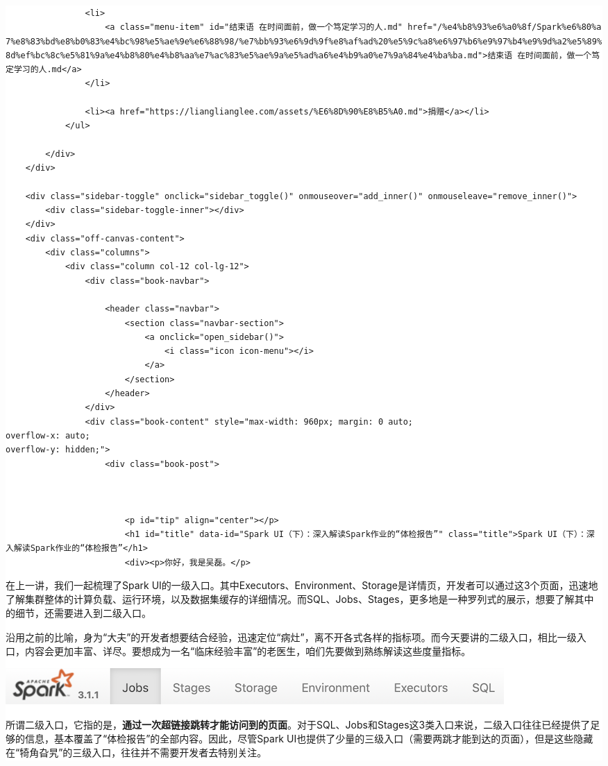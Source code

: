                     <li>
                        <a class="menu-item" id="结束语 在时间面前，做一个笃定学习的人.md" href="/%e4%b8%93%e6%a0%8f/Spark%e6%80%a7%e8%83%bd%e8%b0%83%e4%bc%98%e5%ae%9e%e6%88%98/%e7%bb%93%e6%9d%9f%e8%af%ad%20%e5%9c%a8%e6%97%b6%e9%97%b4%e9%9d%a2%e5%89%8d%ef%bc%8c%e5%81%9a%e4%b8%80%e4%b8%aa%e7%ac%83%e5%ae%9a%e5%ad%a6%e4%b9%a0%e7%9a%84%e4%ba%ba.md">结束语 在时间面前，做一个笃定学习的人.md</a>
                    </li>
                    
                    <li><a href="https://lianglianglee.com/assets/%E6%8D%90%E8%B5%A0.md">捐赠</a></li>
                </ul>

            </div>
        </div>

        <div class="sidebar-toggle" onclick="sidebar_toggle()" onmouseover="add_inner()" onmouseleave="remove_inner()">
            <div class="sidebar-toggle-inner"></div>
        </div>
        <div class="off-canvas-content">
            <div class="columns">
                <div class="column col-12 col-lg-12">
                    <div class="book-navbar">
                        
                        <header class="navbar">
                            <section class="navbar-section">
                                <a onclick="open_sidebar()">
                                    <i class="icon icon-menu"></i>
                                </a>
                            </section>
                        </header>
                    </div>
                    <div class="book-content" style="max-width: 960px; margin: 0 auto;
    overflow-x: auto;
    overflow-y: hidden;">
                        <div class="book-post">
                            
                            
                            
                            <p id="tip" align="center"></p>
                            <h1 id="title" data-id="Spark UI（下）：深入解读Spark作业的“体检报告”" class="title">Spark UI（下）：深入解读Spark作业的“体检报告”</h1>
                            <div><p>你好，我是吴磊。</p>

<p>在上一讲，我们一起梳理了Spark UI的一级入口。其中Executors、Environment、Storage是详情页，开发者可以通过这3个页面，迅速地了解集群整体的计算负载、运行环境，以及数据集缓存的详细情况。而SQL、Jobs、Stages，更多地是一种罗列式的展示，想要了解其中的细节，还需要进入到二级入口。</p>

<p>沿用之前的比喻，身为“大夫”的开发者想要结合经验，迅速定位“病灶”，离不开各式各样的指标项。而今天要讲的二级入口，相比一级入口，内容会更加丰富、详尽。要想成为一名“临床经验丰富”的老医生，咱们先要做到熟练解读这些度量指标。</p>

<p><img src="assets/53a3287d574c4e7b8d658054d830c2d0.jpg" alt="图片" /></p>

<p>所谓二级入口，它指的是，<strong>通过一次超链接跳转才能访问到的页面</strong>。对于SQL、Jobs和Stages这3类入口来说，二级入口往往已经提供了足够的信息，基本覆盖了“体检报告”的全部内容。因此，尽管Spark UI也提供了少量的三级入口（需要两跳才能到达的页面），但是这些隐藏在“犄角旮旯”的三级入口，往往并不需要开发者去特别关注。</p>
